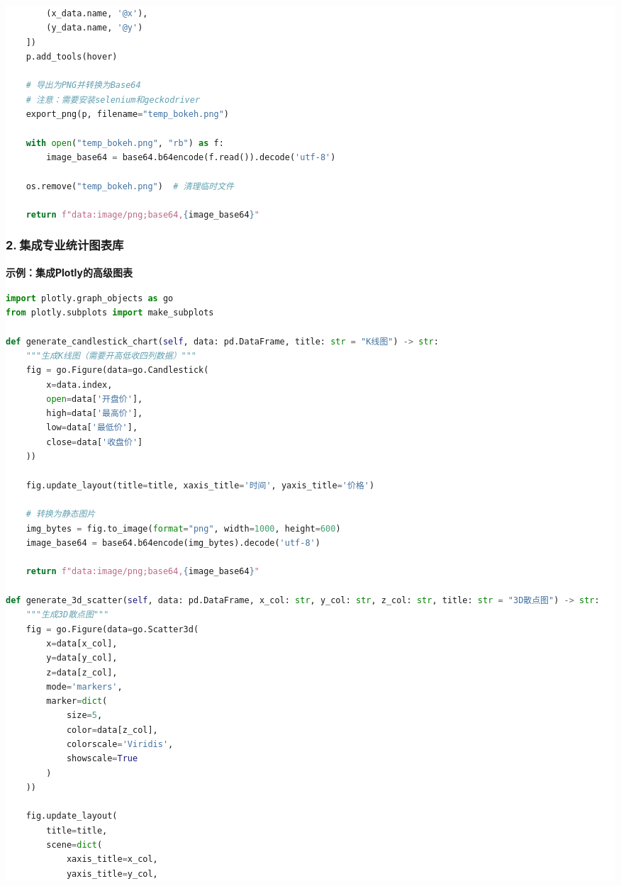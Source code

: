 ```python
        (x_data.name, '@x'),
        (y_data.name, '@y')
    ])
    p.add_tools(hover)
    
    # 导出为PNG并转换为Base64
    # 注意：需要安装selenium和geckodriver
    export_png(p, filename="temp_bokeh.png")
    
    with open("temp_bokeh.png", "rb") as f:
        image_base64 = base64.b64encode(f.read()).decode('utf-8')
    
    os.remove("temp_bokeh.png")  # 清理临时文件
    
    return f"data:image/png;base64,{image_base64}"
```

### 2. 集成专业统计图表库

**示例：集成Plotly的高级图表**

```python
import plotly.graph_objects as go
from plotly.subplots import make_subplots

def generate_candlestick_chart(self, data: pd.DataFrame, title: str = "K线图") -> str:
    """生成K线图（需要开高低收四列数据）"""
    fig = go.Figure(data=go.Candlestick(
        x=data.index,
        open=data['开盘价'],
        high=data['最高价'],
        low=data['最低价'],
        close=data['收盘价']
    ))
    
    fig.update_layout(title=title, xaxis_title='时间', yaxis_title='价格')
    
    # 转换为静态图片
    img_bytes = fig.to_image(format="png", width=1000, height=600)
    image_base64 = base64.b64encode(img_bytes).decode('utf-8')
    
    return f"data:image/png;base64,{image_base64}"

def generate_3d_scatter(self, data: pd.DataFrame, x_col: str, y_col: str, z_col: str, title: str = "3D散点图") -> str:
    """生成3D散点图"""
    fig = go.Figure(data=go.Scatter3d(
        x=data[x_col],
        y=data[y_col],
        z=data[z_col],
        mode='markers',
        marker=dict(
            size=5,
            color=data[z_col],
            colorscale='Viridis',
            showscale=True
        )
    ))
    
    fig.update_layout(
        title=title,
        scene=dict(
            xaxis_title=x_col,
            yaxis_title=y_col,
```